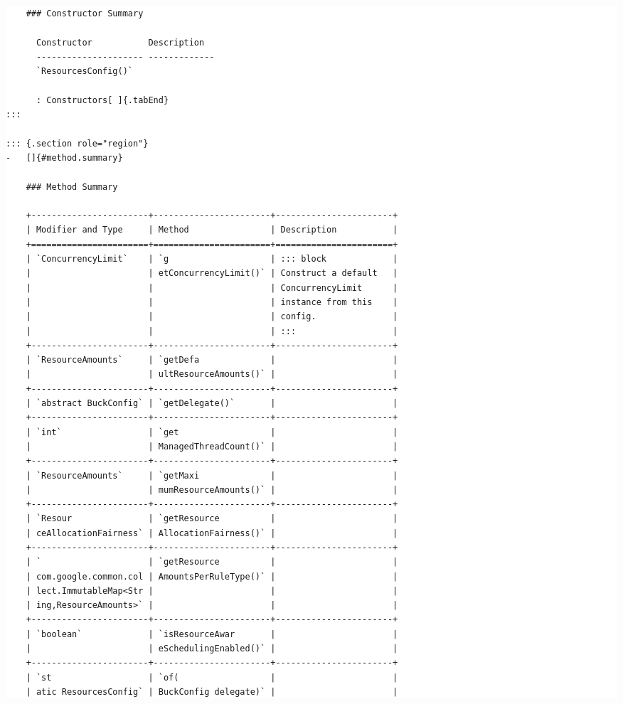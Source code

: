         ### Constructor Summary

          Constructor           Description
          --------------------- -------------
          `ResourcesConfig()`    

          : Constructors[ ]{.tabEnd}
    :::

    ::: {.section role="region"}
    -   []{#method.summary}

        ### Method Summary

        +-----------------------+-----------------------+-----------------------+
        | Modifier and Type     | Method                | Description           |
        +=======================+=======================+=======================+
        | `ConcurrencyLimit`    | `g                    | ::: block             |
        |                       | etConcurrencyLimit()` | Construct a default   |
        |                       |                       | ConcurrencyLimit      |
        |                       |                       | instance from this    |
        |                       |                       | config.               |
        |                       |                       | :::                   |
        +-----------------------+-----------------------+-----------------------+
        | `ResourceAmounts`     | `getDefa              |                       |
        |                       | ultResourceAmounts()` |                       |
        +-----------------------+-----------------------+-----------------------+
        | `abstract BuckConfig` | `getDelegate()`       |                       |
        +-----------------------+-----------------------+-----------------------+
        | `int`                 | `get                  |                       |
        |                       | ManagedThreadCount()` |                       |
        +-----------------------+-----------------------+-----------------------+
        | `ResourceAmounts`     | `getMaxi              |                       |
        |                       | mumResourceAmounts()` |                       |
        +-----------------------+-----------------------+-----------------------+
        | `Resour               | `getResource          |                       |
        | ceAllocationFairness` | AllocationFairness()` |                       |
        +-----------------------+-----------------------+-----------------------+
        | `                     | `getResource          |                       |
        | com.google.common.col | AmountsPerRuleType()` |                       |
        | lect.ImmutableMap<Str |                       |                       |
        | ing,​ResourceAmounts>` |                       |                       |
        +-----------------------+-----------------------+-----------------------+
        | `boolean`             | `isResourceAwar       |                       |
        |                       | eSchedulingEnabled()` |                       |
        +-----------------------+-----------------------+-----------------------+
        | `st                   | `of​(                  |                       |
        | atic ResourcesConfig` | BuckConfig delegate)` |                       |